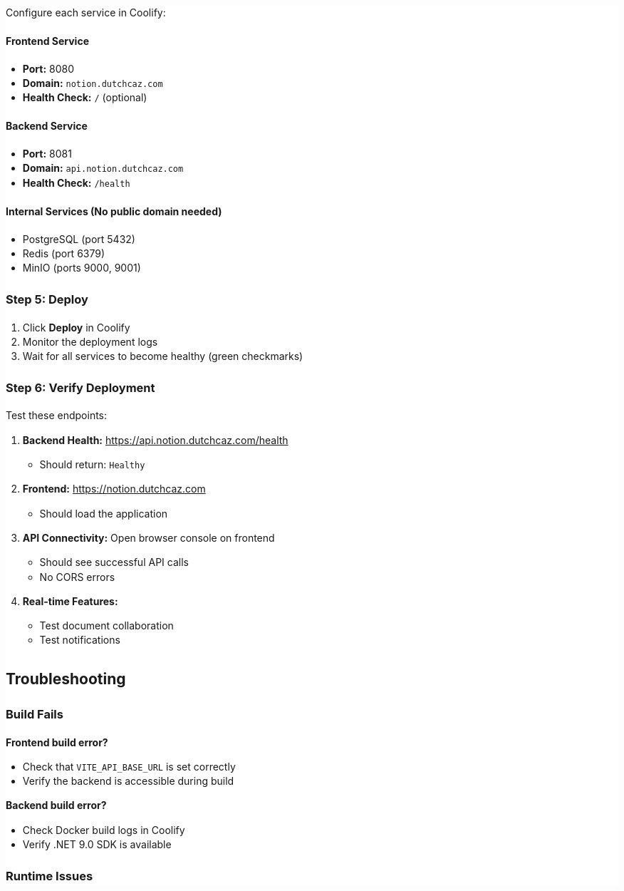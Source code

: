 Configure each service in Coolify:

#### Frontend Service
- **Port:** 8080
- **Domain:** `notion.dutchcaz.com`
- **Health Check:** `/` (optional)

#### Backend Service
- **Port:** 8081
- **Domain:** `api.notion.dutchcaz.com`
- **Health Check:** `/health`

#### Internal Services (No public domain needed)
- PostgreSQL (port 5432)
- Redis (port 6379)
- MinIO (ports 9000, 9001)

### Step 5: Deploy

1. Click **Deploy** in Coolify
2. Monitor the deployment logs
3. Wait for all services to become healthy (green checkmarks)

### Step 6: Verify Deployment

Test these endpoints:

1. **Backend Health:** https://api.notion.dutchcaz.com/health
   - Should return: `Healthy`

2. **Frontend:** https://notion.dutchcaz.com
   - Should load the application

3. **API Connectivity:** Open browser console on frontend
   - Should see successful API calls
   - No CORS errors

4. **Real-time Features:**
   - Test document collaboration
   - Test notifications

## Troubleshooting

### Build Fails

**Frontend build error?**
- Check that `VITE_API_BASE_URL` is set correctly
- Verify the backend is accessible during build

**Backend build error?**
- Check Docker build logs in Coolify
- Verify .NET 9.0 SDK is available

### Runtime Issues

